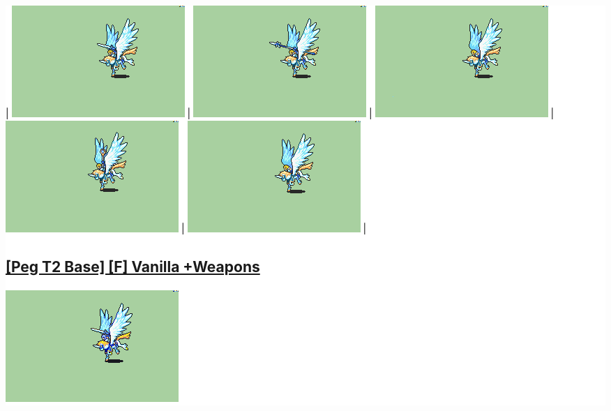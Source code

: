 | <img alt="Sword animation" src="./%5BPeg%20T2%20Base%5D%20%5BF%5D%20Falcoknight%20Outfit%20Repal%20+Weapons/1.%20Sword/Sword.gif" /> | <img alt="Lance animation" src="./%5BPeg%20T2%20Base%5D%20%5BF%5D%20Falcoknight%20Outfit%20Repal%20+Weapons/2.%20Lance/Lance.gif" /> | <img alt="Magic animation" src="./%5BPeg%20T2%20Base%5D%20%5BF%5D%20Falcoknight%20Outfit%20Repal%20+Weapons/6.%20Magic/Magic.gif" /> | <img alt="Staff animation" src="./%5BPeg%20T2%20Base%5D%20%5BF%5D%20Falcoknight%20Outfit%20Repal%20+Weapons/7.%20Staff/Staff.gif" /> | <img alt="Unarmed animation" src="./%5BPeg%20T2%20Base%5D%20%5BF%5D%20Falcoknight%20Outfit%20Repal%20+Weapons/8.%20Unarmed/Unarmed.gif" /> |


## [\[Peg T2 Base\] \[F\] Vanilla +Weapons](./%5BPeg%20T2%20Base%5D%20%5BF%5D%20Vanilla%20+Weapons/%5BPeg%20T2%20Base%5D%20%5BF%5D%20Vanilla%20+Weapons)

<img src="./%5BPeg%20T2%20Base%5D%20%5BF%5D%20Vanilla%20+Weapons/1.%20Sword/Sword_000.png" alt="[Peg T2 Base] [F] Vanilla +Weapons standing" />
